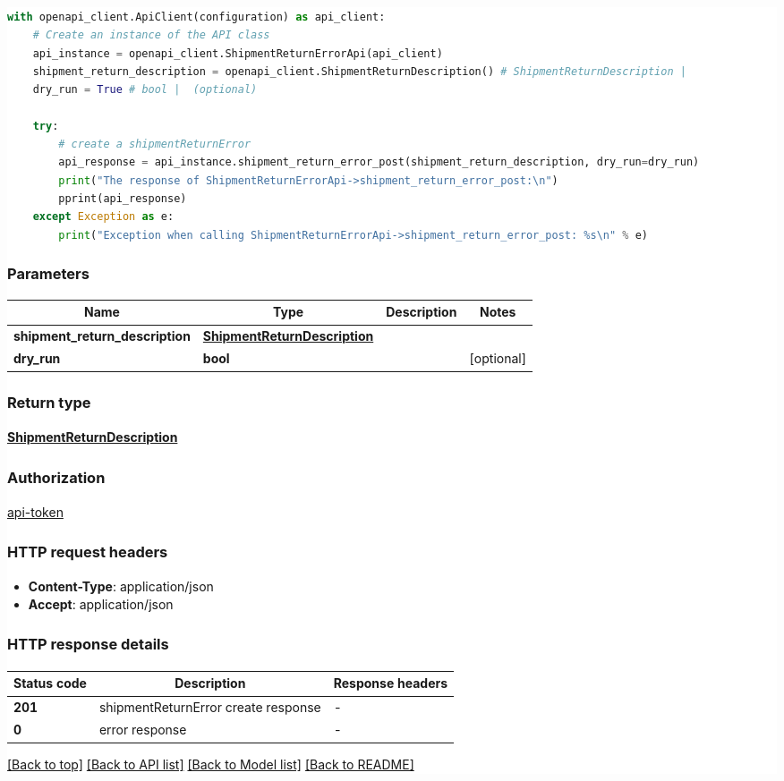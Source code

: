 ```python
with openapi_client.ApiClient(configuration) as api_client:
    # Create an instance of the API class
    api_instance = openapi_client.ShipmentReturnErrorApi(api_client)
    shipment_return_description = openapi_client.ShipmentReturnDescription() # ShipmentReturnDescription | 
    dry_run = True # bool |  (optional)

    try:
        # create a shipmentReturnError
        api_response = api_instance.shipment_return_error_post(shipment_return_description, dry_run=dry_run)
        print("The response of ShipmentReturnErrorApi->shipment_return_error_post:\n")
        pprint(api_response)
    except Exception as e:
        print("Exception when calling ShipmentReturnErrorApi->shipment_return_error_post: %s\n" % e)
```



### Parameters


Name | Type | Description  | Notes
------------- | ------------- | ------------- | -------------
 **shipment_return_description** | [**ShipmentReturnDescription**](ShipmentReturnDescription.md)|  | 
 **dry_run** | **bool**|  | [optional] 

### Return type

[**ShipmentReturnDescription**](ShipmentReturnDescription.md)

### Authorization

[api-token](../README.md#api-token)

### HTTP request headers

 - **Content-Type**: application/json
 - **Accept**: application/json

### HTTP response details

| Status code | Description | Response headers |
|-------------|-------------|------------------|
**201** | shipmentReturnError create response |  -  |
**0** | error response |  -  |

[[Back to top]](#) [[Back to API list]](../README.md#documentation-for-api-endpoints) [[Back to Model list]](../README.md#documentation-for-models) [[Back to README]](../README.md)


